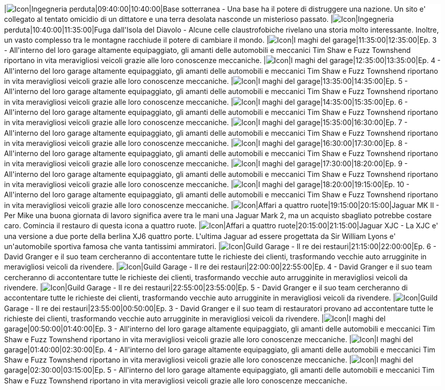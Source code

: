 |![Icon](https://guidatv.sky.it/uuid/Documentari_Cover_d89_D1mUI0.png)|Ingegneria perduta|09:40:00|10:40:00|Base sotterranea - Una base ha il potere di distruggere una nazione. Un sito e&#039; collegato al tentato omicidio di un dittatore e una terra desolata nasconde un misterioso passato.
|![Icon](https://guidatv.sky.it/uuid/Documentari_Cover_d89_D1mUI0.png)|Ingegneria perduta|10:40:00|11:35:00|Fuga dall&#039;Isola del Diavolo - Alcune celle claustrofobiche rivelano una storia molto interessante. Inoltre, un vasto complesso tra le montagne racchiude il potere di cambiare il mondo.
|![Icon](https://guidatv.sky.it/uuid/Documentari_Cover_d89_D1mUI0.png)|I maghi del garage|11:35:00|12:35:00|Ep. 3 - All&#039;interno del loro garage altamente equipaggiato, gli amanti delle automobili e meccanici Tim Shaw e Fuzz Townshend riportano in vita meravigliosi veicoli grazie alle loro conoscenze meccaniche.
|![Icon](https://guidatv.sky.it/uuid/Documentari_Cover_d89_D1mUI0.png)|I maghi del garage|12:35:00|13:35:00|Ep. 4 - All&#039;interno del loro garage altamente equipaggiato, gli amanti delle automobili e meccanici Tim Shaw e Fuzz Townshend riportano in vita meravigliosi veicoli grazie alle loro conoscenze meccaniche.
|![Icon](https://guidatv.sky.it/uuid/Documentari_Cover_d89_D1mUI0.png)|I maghi del garage|13:35:00|14:35:00|Ep. 5 - All&#039;interno del loro garage altamente equipaggiato, gli amanti delle automobili e meccanici Tim Shaw e Fuzz Townshend riportano in vita meravigliosi veicoli grazie alle loro conoscenze meccaniche.
|![Icon](https://guidatv.sky.it/uuid/Documentari_Cover_d89_D1mUI0.png)|I maghi del garage|14:35:00|15:35:00|Ep. 6 - All&#039;interno del loro garage altamente equipaggiato, gli amanti delle automobili e meccanici Tim Shaw e Fuzz Townshend riportano in vita meravigliosi veicoli grazie alle loro conoscenze meccaniche.
|![Icon](https://guidatv.sky.it/uuid/Documentari_Cover_d89_D1mUI0.png)|I maghi del garage|15:35:00|16:30:00|Ep. 7 - All&#039;interno del loro garage altamente equipaggiato, gli amanti delle automobili e meccanici Tim Shaw e Fuzz Townshend riportano in vita meravigliosi veicoli grazie alle loro conoscenze meccaniche.
|![Icon](https://guidatv.sky.it/uuid/Documentari_Cover_d89_D1mUI0.png)|I maghi del garage|16:30:00|17:30:00|Ep. 8 - All&#039;interno del loro garage altamente equipaggiato, gli amanti delle automobili e meccanici Tim Shaw e Fuzz Townshend riportano in vita meravigliosi veicoli grazie alle loro conoscenze meccaniche.
|![Icon](https://guidatv.sky.it/uuid/Documentari_Cover_d89_D1mUI0.png)|I maghi del garage|17:30:00|18:20:00|Ep. 9 - All&#039;interno del loro garage altamente equipaggiato, gli amanti delle automobili e meccanici Tim Shaw e Fuzz Townshend riportano in vita meravigliosi veicoli grazie alle loro conoscenze meccaniche.
|![Icon](https://guidatv.sky.it/uuid/Documentari_Cover_d89_D1mUI0.png)|I maghi del garage|18:20:00|19:15:00|Ep. 10 - All&#039;interno del loro garage altamente equipaggiato, gli amanti delle automobili e meccanici Tim Shaw e Fuzz Townshend riportano in vita meravigliosi veicoli grazie alle loro conoscenze meccaniche.
|![Icon](https://guidatv.sky.it/uuid/Documentari_Cover_d89_D1mUI0.png)|Affari a quattro ruote|19:15:00|20:15:00|Jaguar MK II - Per Mike una buona giornata di lavoro significa avere tra le mani una Jaguar Mark 2, ma un acquisto sbagliato potrebbe costare caro. Comincia il restauro di questa icona a quattro ruote.
|![Icon](https://guidatv.sky.it/uuid/Documentari_Cover_d89_D1mUI0.png)|Affari a quattro ruote|20:15:00|21:15:00|Jaguar XJC - La XJC e&#039; una versione a due porte della berlina XJ6 quattro porte. L&#039;ultima Jaguar ad essere progettata da Sir William Lyons e&#039; un&#039;automobile sportiva famosa che vanta tantissimi ammiratori.
|![Icon](https://guidatv.sky.it/uuid/Documentari_Cover_d89_D1mUI0.png)|Guild Garage - Il re dei restauri|21:15:00|22:00:00|Ep. 6 - David Granger e il suo team cercheranno di accontentare tutte le richieste dei clienti, trasformando vecchie auto arrugginite in meravigliosi veicoli da rivendere.
|![Icon](https://guidatv.sky.it/uuid/Documentari_Cover_d89_D1mUI0.png)|Guild Garage - Il re dei restauri|22:00:00|22:55:00|Ep. 4 - David Granger e il suo team cercheranno di accontentare tutte le richieste dei clienti, trasformando vecchie auto arrugginite in meravigliosi veicoli da rivendere.
|![Icon](https://guidatv.sky.it/uuid/Documentari_Cover_d89_D1mUI0.png)|Guild Garage - Il re dei restauri|22:55:00|23:55:00|Ep. 5 - David Granger e il suo team cercheranno di accontentare tutte le richieste dei clienti, trasformando vecchie auto arrugginite in meravigliosi veicoli da rivendere.
|![Icon](https://guidatv.sky.it/uuid/Documentari_Cover_d89_D1mUI0.png)|Guild Garage - Il re dei restauri|23:55:00|00:50:00|Ep. 3 - David Granger e il suo team di restauratori provano ad accontentare tutte le richieste dei clienti, trasformando vecchie auto arrugginite in meravigliosi veicoli da rivendere.
|![Icon](https://guidatv.sky.it/uuid/Documentari_Cover_d89_D1mUI0.png)|I maghi del garage|00:50:00|01:40:00|Ep. 3 - All&#039;interno del loro garage altamente equipaggiato, gli amanti delle automobili e meccanici Tim Shaw e Fuzz Townshend riportano in vita meravigliosi veicoli grazie alle loro conoscenze meccaniche.
|![Icon](https://guidatv.sky.it/uuid/Documentari_Cover_d89_D1mUI0.png)|I maghi del garage|01:40:00|02:30:00|Ep. 4 - All&#039;interno del loro garage altamente equipaggiato, gli amanti delle automobili e meccanici Tim Shaw e Fuzz Townshend riportano in vita meravigliosi veicoli grazie alle loro conoscenze meccaniche.
|![Icon](https://guidatv.sky.it/uuid/Documentari_Cover_d89_D1mUI0.png)|I maghi del garage|02:30:00|03:15:00|Ep. 5 - All&#039;interno del loro garage altamente equipaggiato, gli amanti delle automobili e meccanici Tim Shaw e Fuzz Townshend riportano in vita meravigliosi veicoli grazie alle loro conoscenze meccaniche.